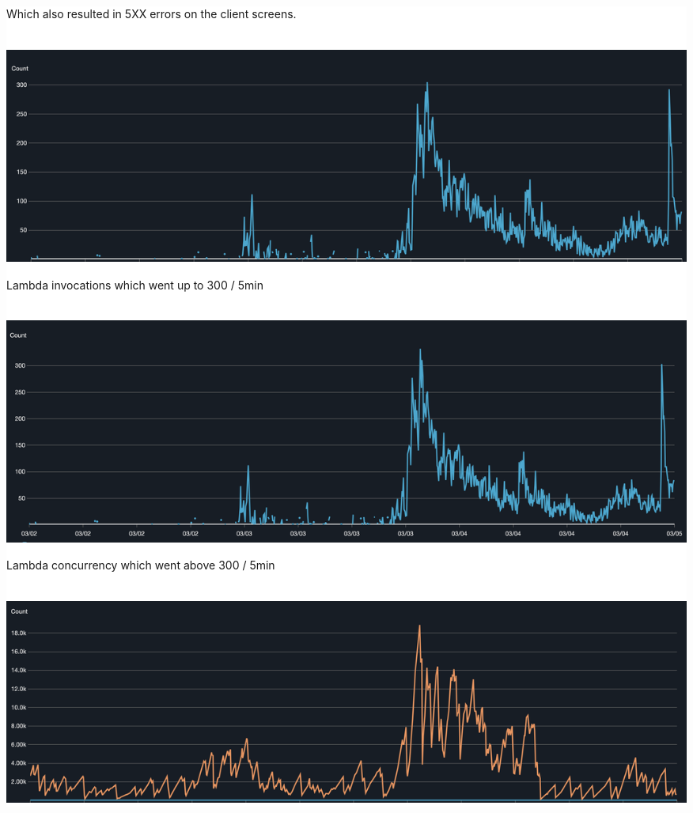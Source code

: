 Which also resulted in 5XX errors on the client screens.

<br>
<img src="/wp-content/uploads/2025/serverless-cache-lambda-error_lambda-invocation.png"/> <br>

Lambda invocations which went up to 300 / 5min

<br>
<img src="/wp-content/uploads/2025/serverless-cache-lambda-error_lambda-concurrent-execution.png"/> <br>

Lambda concurrency which went above 300 / 5min

<br>
<img src="/wp-content/uploads/2025/serverless-cache-lambda-error_redis-current-connection.png"/> <br>
